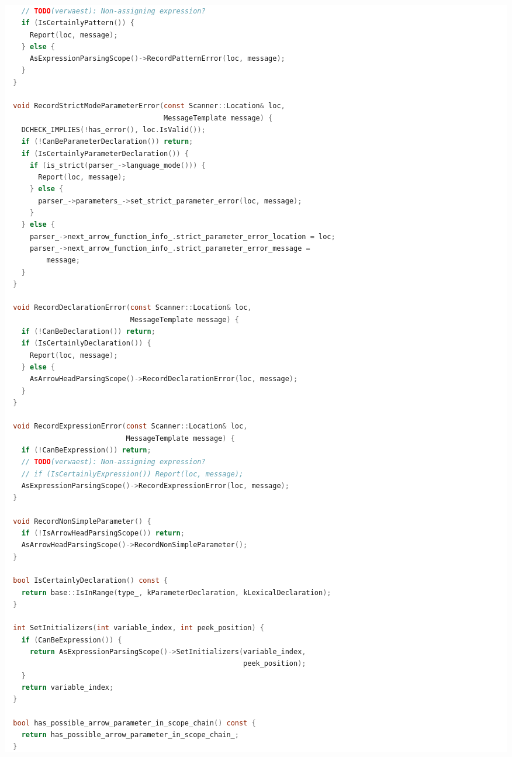 ```c
    // TODO(verwaest): Non-assigning expression?
    if (IsCertainlyPattern()) {
      Report(loc, message);
    } else {
      AsExpressionParsingScope()->RecordPatternError(loc, message);
    }
  }

  void RecordStrictModeParameterError(const Scanner::Location& loc,
                                      MessageTemplate message) {
    DCHECK_IMPLIES(!has_error(), loc.IsValid());
    if (!CanBeParameterDeclaration()) return;
    if (IsCertainlyParameterDeclaration()) {
      if (is_strict(parser_->language_mode())) {
        Report(loc, message);
      } else {
        parser_->parameters_->set_strict_parameter_error(loc, message);
      }
    } else {
      parser_->next_arrow_function_info_.strict_parameter_error_location = loc;
      parser_->next_arrow_function_info_.strict_parameter_error_message =
          message;
    }
  }

  void RecordDeclarationError(const Scanner::Location& loc,
                              MessageTemplate message) {
    if (!CanBeDeclaration()) return;
    if (IsCertainlyDeclaration()) {
      Report(loc, message);
    } else {
      AsArrowHeadParsingScope()->RecordDeclarationError(loc, message);
    }
  }

  void RecordExpressionError(const Scanner::Location& loc,
                             MessageTemplate message) {
    if (!CanBeExpression()) return;
    // TODO(verwaest): Non-assigning expression?
    // if (IsCertainlyExpression()) Report(loc, message);
    AsExpressionParsingScope()->RecordExpressionError(loc, message);
  }

  void RecordNonSimpleParameter() {
    if (!IsArrowHeadParsingScope()) return;
    AsArrowHeadParsingScope()->RecordNonSimpleParameter();
  }

  bool IsCertainlyDeclaration() const {
    return base::IsInRange(type_, kParameterDeclaration, kLexicalDeclaration);
  }

  int SetInitializers(int variable_index, int peek_position) {
    if (CanBeExpression()) {
      return AsExpressionParsingScope()->SetInitializers(variable_index,
                                                         peek_position);
    }
    return variable_index;
  }

  bool has_possible_arrow_parameter_in_scope_chain() const {
    return has_possible_arrow_parameter_in_scope_chain_;
  }
```
